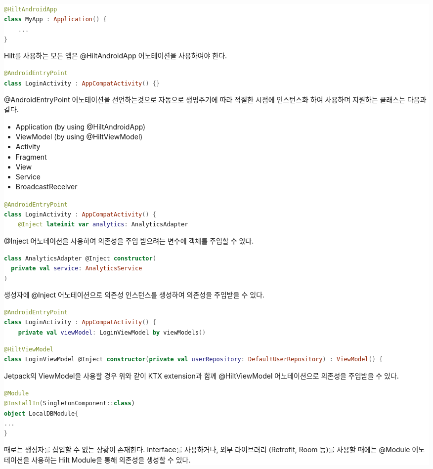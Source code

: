 ```kotlin
@HiltAndroidApp
class MyApp : Application() {
    ...
}
```
Hilt를 사용하는 모든 앱은 @HiltAndroidApp 어노테이션을 사용하여야 한다.

```kotlin
@AndroidEntryPoint
class LoginActivity : AppCompatActivity() {}
```
@AndroidEntryPoint 어노테이션을 선언하는것으로 자동으로 생명주기에 따라 적절한 시점에 인스턴스화 하여 사용하며 지원하는 클래스는 다음과 같다.
- Application (by using @HiltAndroidApp)
- ViewModel (by using @HiltViewModel)
- Activity
- Fragment
- View
- Service
- BroadcastReceiver


```Kotlin
@AndroidEntryPoint
class LoginActivity : AppCompatActivity() {
    @Inject lateinit var analytics: AnalyticsAdapter
```
@Inject 어노테이션을 사용하여 의존성을 주입 받으려는 변수에 객체를 주입할 수 있다.

```kotlin
class AnalyticsAdapter @Inject constructor(
  private val service: AnalyticsService
)
```
생성자에 @Inject 어노테이션으로 의존성 인스턴스를 생성하여 의존성을 주입받을 수 있다.
```kotlin
@AndroidEntryPoint
class LoginActivity : AppCompatActivity() {
    private val viewModel: LoginViewModel by viewModels()
```
```kotlin
@HiltViewModel
class LoginViewModel @Inject constructor(private val userRepository: DefaultUserRepository) : ViewModel() {
```
Jetpack의 ViewModel을 사용할 경우 위와 같이 KTX extension과 함께 @HiltViewModel 어노테이션으로 의존성을 주입받을 수 있다.

```kotlin
@Module
@InstallIn(SingletonComponent::class)
object LocalDBModule{
...
}
```
때로는 생성자를 삽입할 수 없는 상황이 존재한다. Interface를 사용하거나, 외부 라이브러리 (Retrofit, Room 등)를 사용할 때에는 @Module 어노테이션을 사용하는 Hilt Module을 통해 의존성을 생성할 수 있다.
